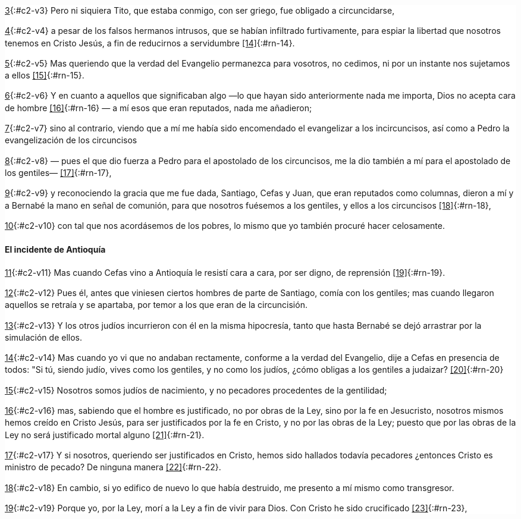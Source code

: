 [3](#c2-v3){:#c2-v3} Pero ni siquiera Tito, que estaba conmigo, con ser griego, fue obligado a circuncidarse,

[4](#c2-v4){:#c2-v4} a pesar de los falsos hermanos intrusos, que se habían infiltrado furtivamente, para espiar la libertad que nosotros tenemos en Cristo Jesús, a fin de reducirnos a servidumbre [[14]](#n-14){:#rn-14}.

[5](#c2-v5){:#c2-v5} Mas queriendo que la verdad del Evangelio permanezca para vosotros, no cedimos, ni por un instante nos sujetamos a ellos [[15]](#n-15){:#rn-15}.

[6](#c2-v6){:#c2-v6} Y en cuanto a aquellos que significaban algo —lo que hayan sido anteriormente nada me importa, Dios no acepta cara de hombre [[16]](#n-16){:#rn-16} — a mí esos que eran reputados, nada me añadieron;

[7](#c2-v7){:#c2-v7} sino al contrario, viendo que a mí me había sido encomendado el evangelizar a los incircuncisos, así como a Pedro la evangelización de los circuncisos

[8](#c2-v8){:#c2-v8} — pues el que dio fuerza a Pedro para el apostolado de los circuncisos, me la dio también a mí para el apostolado de los gentiles— [[17]](#n-17){:#rn-17},

[9](#c2-v9){:#c2-v9} y reconociendo la gracia que me fue dada, Santiago, Cefas y Juan, que eran reputados como columnas, dieron a mí y a Bernabé la mano en señal de comunión, para que nosotros fuésemos a los gentiles, y ellos a los circuncisos [[18]](#n-18){:#rn-18},

[10](#c2-v10){:#c2-v10} con tal que nos acordásemos de los pobres, lo mismo que yo también procuré hacer celosamente.

#### El incidente de Antioquía

[11](#c2-v11){:#c2-v11} Mas cuando Cefas vino a Antioquía le resistí cara a cara, por ser digno, de reprensión [[19]](#n-19){:#rn-19}.

[12](#c2-v12){:#c2-v12} Pues él, antes que viniesen ciertos hombres de parte de Santiago, comía con los gentiles; mas cuando llegaron aquellos se retraía y se apartaba, por temor a los que eran de la circuncisión.

[13](#c2-v13){:#c2-v13} Y los otros judíos incurrieron con él en la misma hipocresía, tanto que hasta Bernabé se dejó arrastrar por la simulación de ellos.

[14](#c2-v14){:#c2-v14} Mas cuando yo vi que no andaban rectamente, conforme a la verdad del Evangelio, dije a Cefas en presencia de todos: "Si tú, siendo judío, vives como los gentiles, y no como los judíos, ¿cómo obligas a los gentiles a judaizar? [[20]](#n-20){:#rn-20}

[15](#c2-v15){:#c2-v15} Nosotros somos judíos de nacimiento, y no pecadores procedentes de la gentilidad;

[16](#c2-v16){:#c2-v16} mas, sabiendo que el hombre es justificado, no por obras de la Ley, sino por la fe en Jesucristo, nosotros mismos hemos creído en Cristo Jesús, para ser justificados por la fe en Cristo, y no por las obras de la Ley; puesto que por las obras de la Ley no será justificado mortal alguno [[21]](#n-21){:#rn-21}.

[17](#c2-v17){:#c2-v17} Y si nosotros, queriendo ser justificados en Cristo, hemos sido hallados todavía pecadores ¿entonces Cristo es ministro de pecado? De ninguna manera [[22]](#n-22){:#rn-22}.

[18](#c2-v18){:#c2-v18} En cambio, si yo edifico de nuevo lo que había destruido, me presento a mí mismo como transgresor.

[19](#c2-v19){:#c2-v19} Porque yo, por la Ley, morí a la Ley a fin de vivir para Dios. Con Cristo he sido crucificado [[23]](#n-23){:#rn-23},
